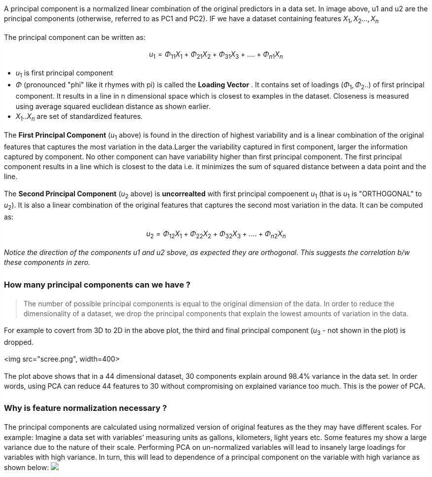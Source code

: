 A principal component is a normalized linear combination of the original predictors in a data set. In image above, u1 and u2 are the principal components (otherwise, referred to as PC1 and PC2). IF we have a dataset containing features $X_1, X_2...,X_n$

The principal component can be written as:

$$u_1 = Φ_{11}X_1 + Φ_{21}X_2 + Φ_{31}X_3 + .... +Φ_{n1}X_n$$

- $u_1$ is first principal component
- $Φ$ (pronounced "phi" like it rhymes with pi) is called the __Loading Vector__ . It contains set of loadings ($Φ_1, Φ_2..$) of first principal component. It results in a line in n dimensional space which is closest to examples in the dataset. Closeness is measured using average squared euclidean distance as shown earlier.
- $X_1..X_n$ are set of standardized features. 


The __First Principal Component__ ($u_{1}$ above) is found in the direction of highest variability and is a linear combination of the original features that captures the most variation in the data.Larger the variability captured in first component, larger the information captured by component. No other component can have variability higher than first principal component. The first principal component results in a line which is closest to the data i.e. it minimizes the sum of squared distance between a data point and the line.

The __Second Principal Component__ ($u_{2}$ above) is __uncorrealted__ with first principal compoenent $u_{1}$ (that is $u_{1}$ is "ORTHOGONAL" to $u_{2}$). It is also a linear combination of the original features that captures the second most variation in the data. It can be computed as:

$$u_2 = Φ_{12}X_1 + Φ_{22}X_2 + Φ_{32}X_3 + .... +Φ_{n2}X_n$$

*Notice the direction of the components u1 and u2 sbove, as expected they are orthogonal. This suggests the correlation b/w these components in zero.*


### How many principal components can we have ?

>The number of possible principal components is equal to the original dimension of the data. In order to reduce the dimensionality of a dataset, we drop the principal components that explain the lowest amounts of variation in the data. 

For example to covert from 3D to 2D in the above plot, the third and final principal component ($u_{3}$ - not shown in the plot) is dropped.

<img src="scree.png", width=400>

The plot above shows that in a 44 dimensional dataset,  30 components explain around 98.4% variance in the data set. In order words, using PCA can reduce 44 features to 30 without compromising on explained variance too much. This is the power of PCA. 

### Why is feature normalization necessary ?

The principal components are calculated using normalized version of original features as the they may have different scales. For example: Imagine a data set with variables’ measuring units as gallons, kilometers, light years etc. Some features my show a large variance due to the nature of their scale.  Performing PCA on un-normalized variables will lead to insanely large loadings for variables with high variance. In turn, this will lead to dependence of a principal component on the variable with high variance as shown below:
<img src="scale.png" width=700>
